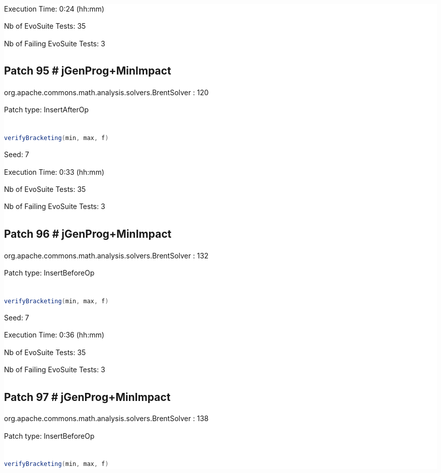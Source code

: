 Execution Time: 0:24 (hh:mm) 

Nb of EvoSuite Tests: 35

Nb of Failing EvoSuite Tests: 3



## Patch 95 #  jGenProg+MinImpact 

org.apache.commons.math.analysis.solvers.BrentSolver : 120

Patch type: InsertAfterOp

```Java

verifyBracketing(min, max, f)

```


Seed: 7

Execution Time: 0:33 (hh:mm) 

Nb of EvoSuite Tests: 35

Nb of Failing EvoSuite Tests: 3



## Patch 96 #  jGenProg+MinImpact 

org.apache.commons.math.analysis.solvers.BrentSolver : 132

Patch type: InsertBeforeOp

```Java

verifyBracketing(min, max, f)

```


Seed: 7

Execution Time: 0:36 (hh:mm) 

Nb of EvoSuite Tests: 35

Nb of Failing EvoSuite Tests: 3



## Patch 97 #  jGenProg+MinImpact 

org.apache.commons.math.analysis.solvers.BrentSolver : 138

Patch type: InsertBeforeOp

```Java

verifyBracketing(min, max, f)

```
